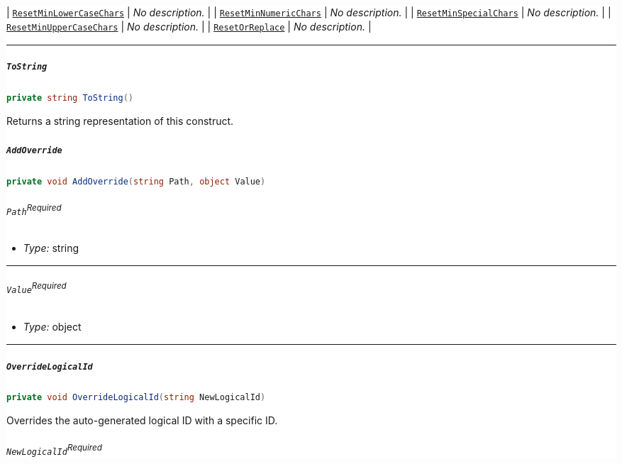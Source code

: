 | <code><a href="#@cdktf/provider-snowflake.passwordPolicy.PasswordPolicy.resetMinLowerCaseChars">ResetMinLowerCaseChars</a></code> | *No description.* |
| <code><a href="#@cdktf/provider-snowflake.passwordPolicy.PasswordPolicy.resetMinNumericChars">ResetMinNumericChars</a></code> | *No description.* |
| <code><a href="#@cdktf/provider-snowflake.passwordPolicy.PasswordPolicy.resetMinSpecialChars">ResetMinSpecialChars</a></code> | *No description.* |
| <code><a href="#@cdktf/provider-snowflake.passwordPolicy.PasswordPolicy.resetMinUpperCaseChars">ResetMinUpperCaseChars</a></code> | *No description.* |
| <code><a href="#@cdktf/provider-snowflake.passwordPolicy.PasswordPolicy.resetOrReplace">ResetOrReplace</a></code> | *No description.* |

---

##### `ToString` <a name="ToString" id="@cdktf/provider-snowflake.passwordPolicy.PasswordPolicy.toString"></a>

```csharp
private string ToString()
```

Returns a string representation of this construct.

##### `AddOverride` <a name="AddOverride" id="@cdktf/provider-snowflake.passwordPolicy.PasswordPolicy.addOverride"></a>

```csharp
private void AddOverride(string Path, object Value)
```

###### `Path`<sup>Required</sup> <a name="Path" id="@cdktf/provider-snowflake.passwordPolicy.PasswordPolicy.addOverride.parameter.path"></a>

- *Type:* string

---

###### `Value`<sup>Required</sup> <a name="Value" id="@cdktf/provider-snowflake.passwordPolicy.PasswordPolicy.addOverride.parameter.value"></a>

- *Type:* object

---

##### `OverrideLogicalId` <a name="OverrideLogicalId" id="@cdktf/provider-snowflake.passwordPolicy.PasswordPolicy.overrideLogicalId"></a>

```csharp
private void OverrideLogicalId(string NewLogicalId)
```

Overrides the auto-generated logical ID with a specific ID.

###### `NewLogicalId`<sup>Required</sup> <a name="NewLogicalId" id="@cdktf/provider-snowflake.passwordPolicy.PasswordPolicy.overrideLogicalId.parameter.newLogicalId"></a>
